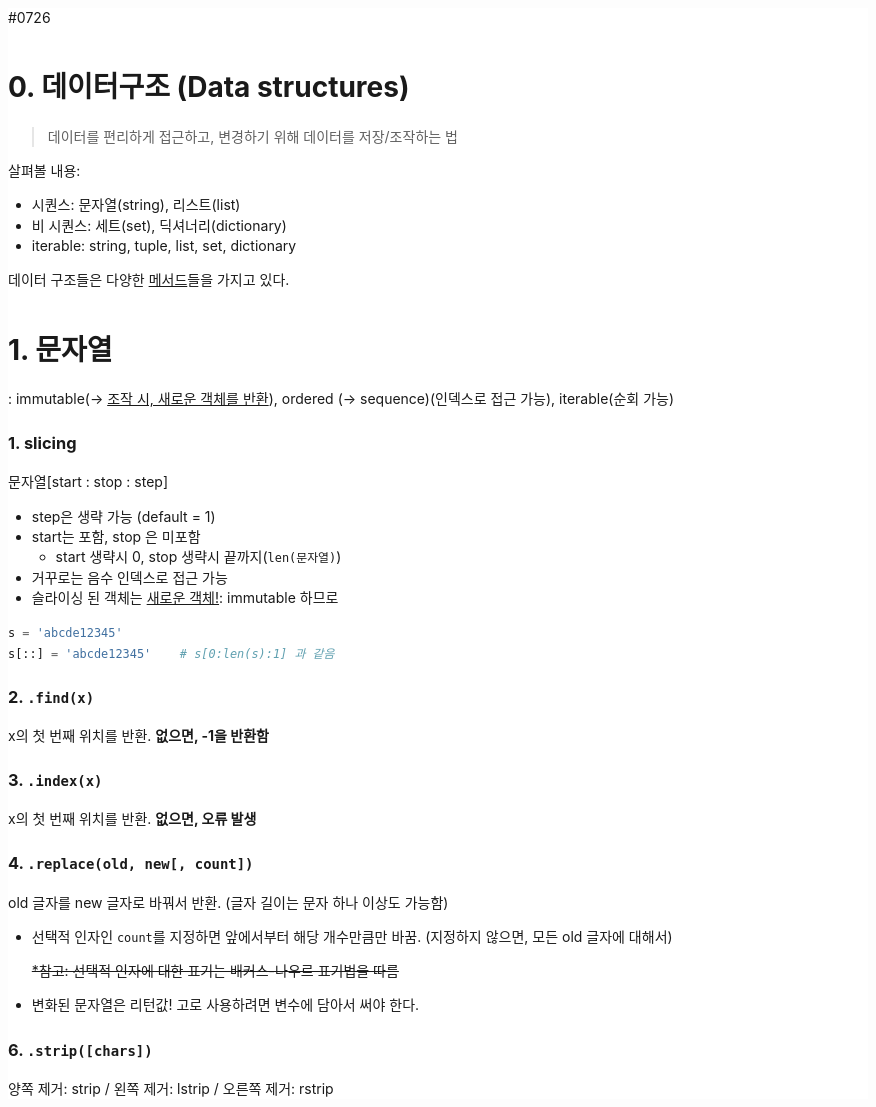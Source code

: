 #0726

# 0. 데이터구조 (Data structures)

> 데이터를 편리하게 접근하고, 변경하기 위해 데이터를 저장/조작하는 법

살펴볼 내용:

- 시퀀스: 문자열(string), 리스트(list)
- 비 시퀀스: 세트(set), 딕셔너리(dictionary)
- iterable: string, tuple, list, set, dictionary

데이터 구조들은 다양한 <u>메서드</u>들을 가지고 있다.

# 1. 문자열

: immutable(-> <u>조작 시, 새로운 객체를 반환</u>), ordered (-> sequence)(인덱스로 접근 가능), iterable(순회 가능)

### 1. slicing

문자열[start : stop : step]

- step은 생략 가능 (default = 1)
- start는 포함, stop 은 미포함
  - start 생략시 0, stop 생략시 끝까지(`len(문자열)`)
- 거꾸로는 음수 인덱스로 접근 가능
- 슬라이싱 된 객체는 <u>새로운 객체!</u>: immutable 하므로

```python
s = 'abcde12345'
s[::] = 'abcde12345'	# s[0:len(s):1] 과 같음
```

### 2. `.find(x)`

x의 첫 번째 위치를 반환. **없으면, -1을 반환함**

### 3.  `.index(x)`

x의 첫 번째 위치를 반환. **없으면, 오류 발생**

### 4.  `.replace(old, new[, count])`

old 글자를 new 글자로 바꿔서 반환. (글자 길이는 문자 하나 이상도 가능함)

- 선택적 인자인 `count`를 지정하면 앞에서부터 해당 개수만큼만 바꿈. (지정하지 않으면, 모든 old 글자에 대해서)

  ~~*참고: 선택적 인자에 대한 표기는 배커스-나우르 표기법을 따름~~

- 변화된 문자열은 리턴값! 고로 사용하려면 변수에 담아서 써야 한다.

### 6. `.strip([chars])`

양쪽 제거: strip / 왼쪽 제거: lstrip / 오른쪽 제거: rstrip
